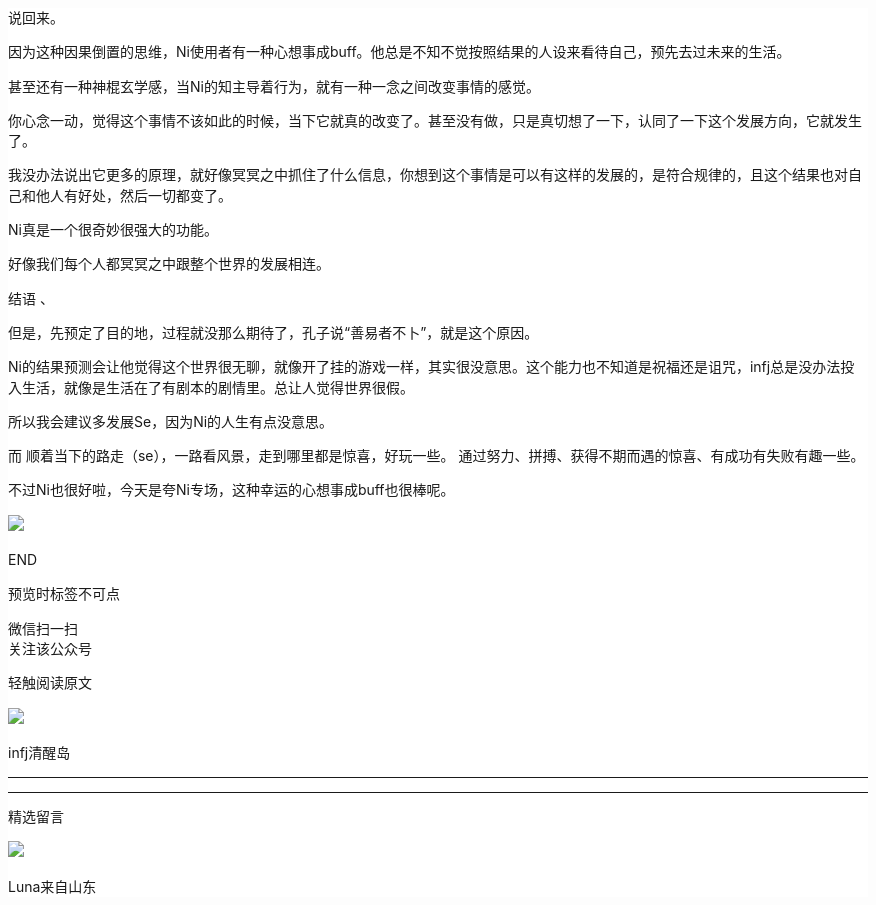 说回来。

因为这种因果倒置的思维，Ni使用者有一种心想事成buff。他总是不知不觉按照结果的人设来看待自己，预先去过未来的生活。

甚至还有一种神棍玄学感，当Ni的知主导着行为，就有一种一念之间改变事情的感觉。

你心念一动，觉得这个事情不该如此的时候，当下它就真的改变了。甚至没有做，只是真切想了一下，认同了一下这个发展方向，它就发生了。

我没办法说出它更多的原理，就好像冥冥之中抓住了什么信息，你想到这个事情是可以有这样的发展的，是符合规律的，且这个结果也对自己和他人有好处，然后一切都变了。

Ni真是一个很奇妙很强大的功能。

好像我们每个人都冥冥之中跟整个世界的发展相连。

结语  、

但是，先预定了目的地，过程就没那么期待了，孔子说“善易者不卜”，就是这个原因。  

Ni的结果预测会让他觉得这个世界很无聊，就像开了挂的游戏一样，其实很没意思。这个能力也不知道是祝福还是诅咒，infj总是没办法投入生活，就像是生活在了有剧本的剧情里。总让人觉得世界很假。

所以我会建议多发展Se，因为Ni的人生有点没意思。

而  顺着当下的路走（se），一路看风景，走到哪里都是惊喜，好玩一些。  通过努力、拼搏、获得不期而遇的惊喜、有成功有失败有趣一些。

不过Ni也很好啦，今天是夸Ni专场，这种幸运的心想事成buff也很棒呢。

  

![](https://mmbiz.qpic.cn/mmbiz_gif/7FiadXCUBpqt43ySAFleQonQAWQDMwvCPOiaiaFlUYSG8ibicVqc4d5rBa4niaAWr9DmauJ43FCich2gaNDU6PiaKZQf6w/640?wx_fmt=gif)

END  

预览时标签不可点

微信扫一扫  
关注该公众号



轻触阅读原文

![](http://mmbiz.qpic.cn/mmbiz_png/DZCdtia4bJxpcRrqEcIicNn7icChObS1Eqm6u2hlN1LGAHvlMHZg6O2a3A47KdeC6IqvVTuryNZQpDFQ1LX3JvT9w/0?wx_fmt=png)

infj清醒岛







****



****





精选留言

![](http://mmsns.qpic.cn/mmsns/iaxNB5XaibCeLTYWIUGCYm7cS1kFxTx4ibUSEBZJ6VnOdXPDItJ9PaGRg/0)

Luna来自山东

